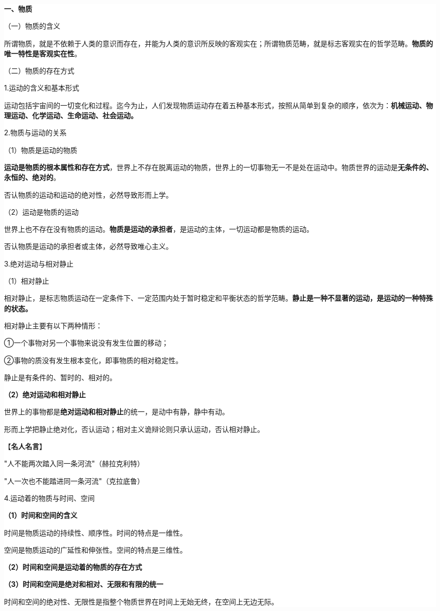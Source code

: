 **一、物质**

（一）物质的含义

所谓物质，就是不依赖于人类的意识而存在，并能为人类的意识所反映的客观实在；所谓物质范畴，就是标志客观实在的哲学范畴。**物质的唯一特性是客观实在性**。

（二）物质的存在方式

1.运动的含义和基本形式

运动包括宇宙间的一切变化和过程。迄今为止，人们发现物质运动存在着五种基本形式，按照从简单到复杂的顺序，依次为：**机械运动、物理运动、化学运动、生命运动、社会运动。**

2.物质与运动的关系

（1）物质是运动的物质

**运动是物质的根本属性和存在方式**，世界上不存在脱离运动的物质，世界上的一切事物无一不是处在运动中。物质世界的运动是**无条件的、永恒的、绝对的**。

否认物质的运动和运动的绝对性，必然导致形而上学。

（2）运动是物质的运动

世界上也不存在没有物质的运动。**物质是运动的承担者**，是运动的主体，一切运动都是物质的运动。

否认物质是运动的承担者或主体，必然导致唯心主义。

3.绝对运动与相对静止

（1）相对静止

相对静止，是标志物质运动在一定条件下、一定范围内处于暂时稳定和平衡状态的哲学范畴。**静止是一种不显著的运动，是运动的一种特殊的状态。**

相对静止主要有以下两种情形：

①一个事物对另一个事物来说没有发生位置的移动；

②事物的质没有发生根本变化，即事物质的相对稳定性。

静止是有条件的、暂时的、相对的。

**（2）绝对运动和相对静止**

世界上的事物都是**绝对运动和相对静止**的统一，是动中有静，静中有动。

形而上学把静止绝对化，否认运动；相对主义诡辩论则只承认运动，否认相对静止。

【**名人名言**】

"人不能两次踏入同一条河流"（赫拉克利特）

"人一次也不能踏进同一条河流"（克拉底鲁）

4.运动着的物质与时间、空间

**（1）时间和空间的含义**

时间是物质运动的持续性、顺序性。时间的特点是一维性。

空间是物质运动的广延性和伸张性。空间的特点是三维性。

**（2）时间和空间是运动着的物质的存在方式**

**（3）时间和空间是绝对和相对、无限和有限的统一**

时间和空间的绝对性、无限性是指整个物质世界在时间上无始无终，在空间上无边无际。
